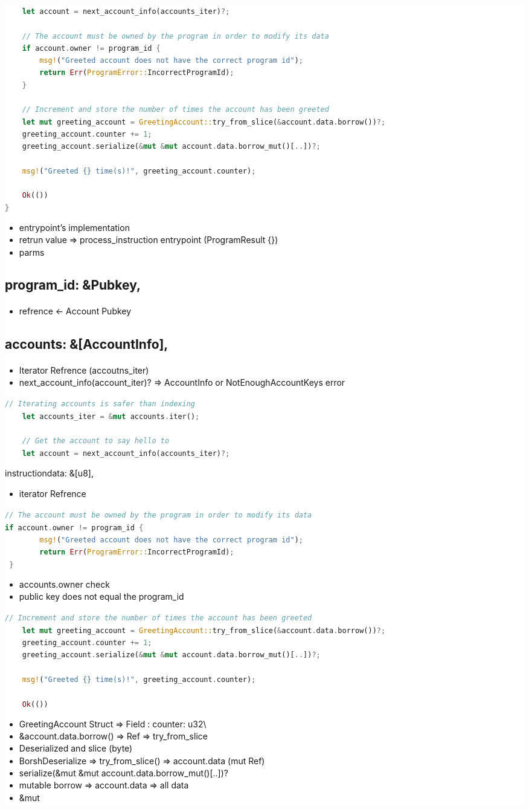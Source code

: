 ``` Rust
    let account = next_account_info(accounts_iter)?;

    // The account must be owned by the program in order to modify its data
    if account.owner != program_id {
        msg!("Greeted account does not have the correct program id");
        return Err(ProgramError::IncorrectProgramId);
    }

    // Increment and store the number of times the account has been greeted
    let mut greeting_account = GreetingAccount::try_from_slice(&account.data.borrow())?;
    greeting_account.counter += 1;
    greeting_account.serialize(&mut &mut account.data.borrow_mut()[..])?;

    msg!("Greeted {} time(s)!", greeting_account.counter);

    Ok(())
}
```
- entrypoint’s implementation
- retrun value ⇒ process_instruction entrypoint (ProgramResult {})
- parms
## program_id: &Pubkey,
- refrence ← Account Pubkey
## accounts: &[AccountInfo],
- Iterator Refrence (accoutns_iter)
- next_account_info(account_iter)? ⇒ AccountInfo or NotEnoughAccountKeys error
``` Rust
// Iterating accounts is safer than indexing
    let accounts_iter = &mut accounts.iter();

    // Get the account to say hello to
    let account = next_account_info(accounts_iter)?;
```
instructiondata: &[u8],
- iterator Refrence
``` Rust
// The account must be owned by the program in order to modify its data
if account.owner != program_id {
        msg!("Greeted account does not have the correct program id");
        return Err(ProgramError::IncorrectProgramId);
 }
```
- accounts.owner check
- public key does not equal the program_id

``` Rust
// Increment and store the number of times the account has been greeted
    let mut greeting_account = GreetingAccount::try_from_slice(&account.data.borrow())?;
    greeting_account.counter += 1;
    greeting_account.serialize(&mut &mut account.data.borrow_mut()[..])?;

    msg!("Greeted {} time(s)!", greeting_account.counter);

    Ok(())
```
- GreetingAccount Struct ⇒ Field : counter: u32\
- &account.data.borrow() ⇒ Ref ⇒ try_from_slice
- Deserialized and slice (byte)
- BorshDeserialize ⇒ try_from_slice() ⇒ account.data (mut Ref)
- serialize(&mut &mut account.data.borrow_mut()[..])?
- mutable borrow ⇒ account.data ⇒ all data
- &mut